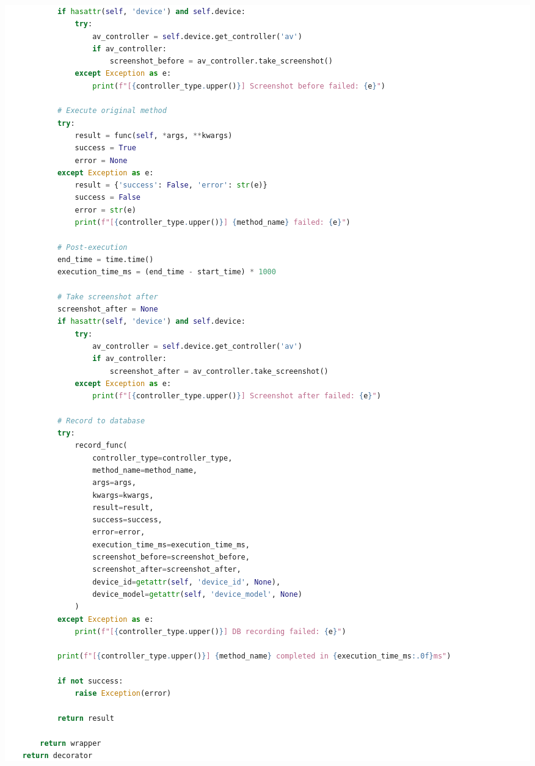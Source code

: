 ```python
            if hasattr(self, 'device') and self.device:
                try:
                    av_controller = self.device.get_controller('av')
                    if av_controller:
                        screenshot_before = av_controller.take_screenshot()
                except Exception as e:
                    print(f"[{controller_type.upper()}] Screenshot before failed: {e}")
            
            # Execute original method
            try:
                result = func(self, *args, **kwargs)
                success = True
                error = None
            except Exception as e:
                result = {'success': False, 'error': str(e)}
                success = False
                error = str(e)
                print(f"[{controller_type.upper()}] {method_name} failed: {e}")
            
            # Post-execution
            end_time = time.time()
            execution_time_ms = (end_time - start_time) * 1000
            
            # Take screenshot after
            screenshot_after = None
            if hasattr(self, 'device') and self.device:
                try:
                    av_controller = self.device.get_controller('av')
                    if av_controller:
                        screenshot_after = av_controller.take_screenshot()
                except Exception as e:
                    print(f"[{controller_type.upper()}] Screenshot after failed: {e}")
            
            # Record to database
            try:
                record_func(
                    controller_type=controller_type,
                    method_name=method_name,
                    args=args,
                    kwargs=kwargs,
                    result=result,
                    success=success,
                    error=error,
                    execution_time_ms=execution_time_ms,
                    screenshot_before=screenshot_before,
                    screenshot_after=screenshot_after,
                    device_id=getattr(self, 'device_id', None),
                    device_model=getattr(self, 'device_model', None)
                )
            except Exception as e:
                print(f"[{controller_type.upper()}] DB recording failed: {e}")
            
            print(f"[{controller_type.upper()}] {method_name} completed in {execution_time_ms:.0f}ms")
            
            if not success:
                raise Exception(error)
                
            return result
        
        return wrapper
    return decorator
```